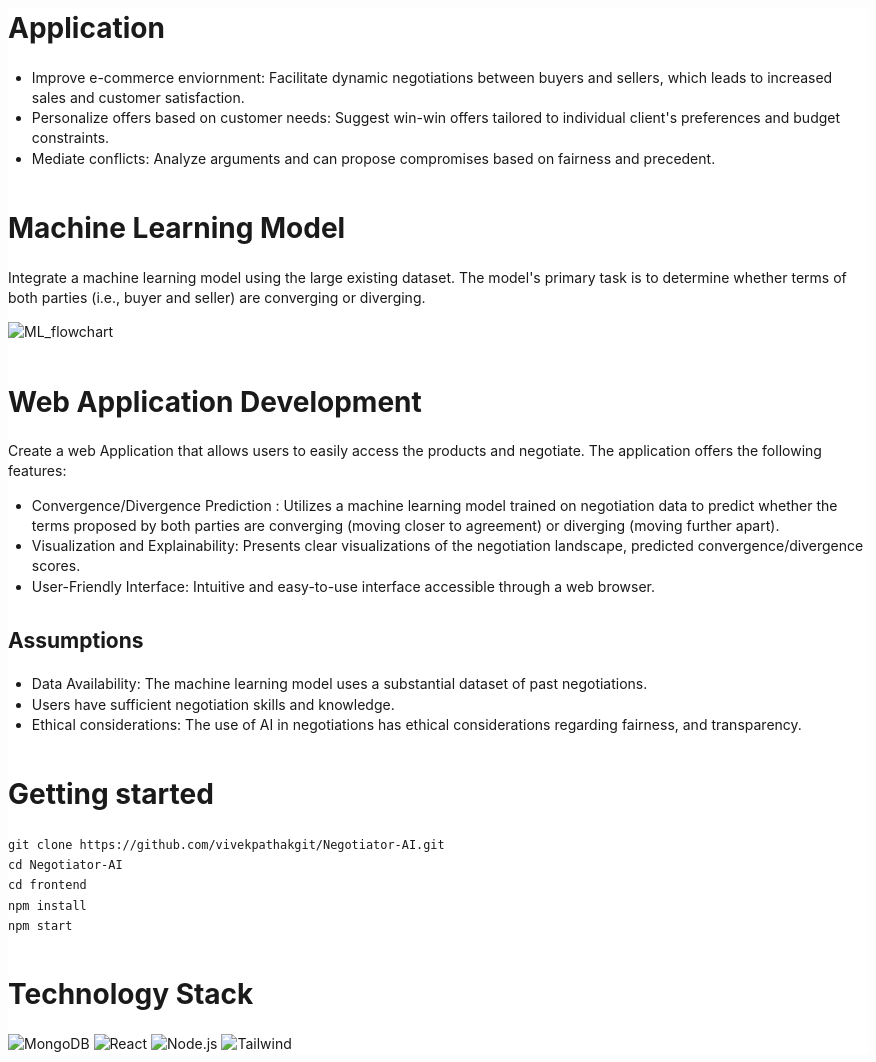 # Application

* Improve e-commerce enviornment: Facilitate dynamic negotiations between buyers and sellers, which leads to increased sales and customer satisfaction.
* Personalize offers based on customer needs: Suggest win-win offers tailored to individual client's preferences and budget constraints.
* Mediate conflicts: Analyze arguments and can propose compromises based on fairness and precedent.

# Machine Learning Model

Integrate a machine learning model using the large existing dataset. The model's primary task is to determine whether terms of both parties (i.e., buyer and seller) are converging or diverging.

<img src="" alt="ML_flowchart" width="40%" />

# Web Application Development

Create a web Application that allows users to easily access the products and negotiate. The application offers the following features:
* Convergence/Divergence Prediction : Utilizes a machine learning model trained on negotiation data to predict whether the terms proposed by both parties are converging (moving closer to agreement) or diverging (moving further apart).
* Visualization and Explainability: Presents clear visualizations of the negotiation landscape, predicted convergence/divergence scores.
* User-Friendly Interface: Intuitive and easy-to-use interface accessible through a web browser.

## Assumptions
* Data Availability: The machine learning model uses a substantial dataset of past negotiations.
* Users have sufficient negotiation skills and knowledge.
* Ethical considerations: The use of AI in negotiations has ethical considerations regarding fairness, and transparency.

# Getting started

```
git clone https://github.com/vivekpathakgit/Negotiator-AI.git
cd Negotiator-AI
cd frontend
npm install
npm start
```

# Technology Stack
![MongoDB](https://img.shields.io/badge/-mongodb-333333?style=flat&logo=mongodb)
![React](https://img.shields.io/badge/-React-333333?style=flat&logo=react)
![Node.js](https://img.shields.io/badge/-node.js-333333?style=flat&logo=node.js)
![Tailwind](https://img.shields.io/badge/-tailwind-333333?style=flat&logo=tailwindcss)
